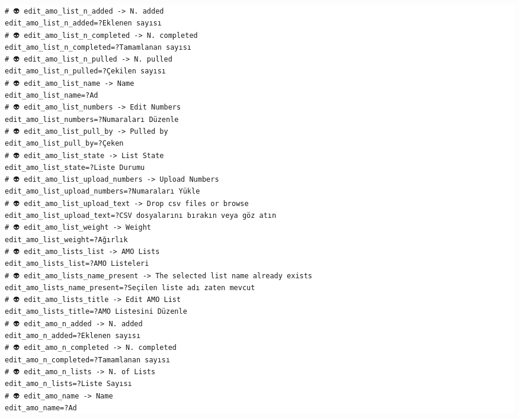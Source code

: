     # 👽 edit_amo_list_n_added -> N. added
    edit_amo_list_n_added=?Eklenen sayısı
    # 👽 edit_amo_list_n_completed -> N. completed
    edit_amo_list_n_completed=?Tamamlanan sayısı
    # 👽 edit_amo_list_n_pulled -> N. pulled
    edit_amo_list_n_pulled=?Çekilen sayısı
    # 👽 edit_amo_list_name -> Name
    edit_amo_list_name=?Ad
    # 👽 edit_amo_list_numbers -> Edit Numbers
    edit_amo_list_numbers=?Numaraları Düzenle
    # 👽 edit_amo_list_pull_by -> Pulled by
    edit_amo_list_pull_by=?Çeken
    # 👽 edit_amo_list_state -> List State
    edit_amo_list_state=?Liste Durumu
    # 👽 edit_amo_list_upload_numbers -> Upload Numbers
    edit_amo_list_upload_numbers=?Numaraları Yükle
    # 👽 edit_amo_list_upload_text -> Drop csv files or browse
    edit_amo_list_upload_text=?CSV dosyalarını bırakın veya göz atın
    # 👽 edit_amo_list_weight -> Weight
    edit_amo_list_weight=?Ağırlık
    # 👽 edit_amo_lists_list -> AMO Lists
    edit_amo_lists_list=?AMO Listeleri
    # 👽 edit_amo_lists_name_present -> The selected list name already exists
    edit_amo_lists_name_present=?Seçilen liste adı zaten mevcut
    # 👽 edit_amo_lists_title -> Edit AMO List
    edit_amo_lists_title=?AMO Listesini Düzenle
    # 👽 edit_amo_n_added -> N. added
    edit_amo_n_added=?Eklenen sayısı
    # 👽 edit_amo_n_completed -> N. completed
    edit_amo_n_completed=?Tamamlanan sayısı
    # 👽 edit_amo_n_lists -> N. of Lists
    edit_amo_n_lists=?Liste Sayısı
    # 👽 edit_amo_name -> Name
    edit_amo_name=?Ad